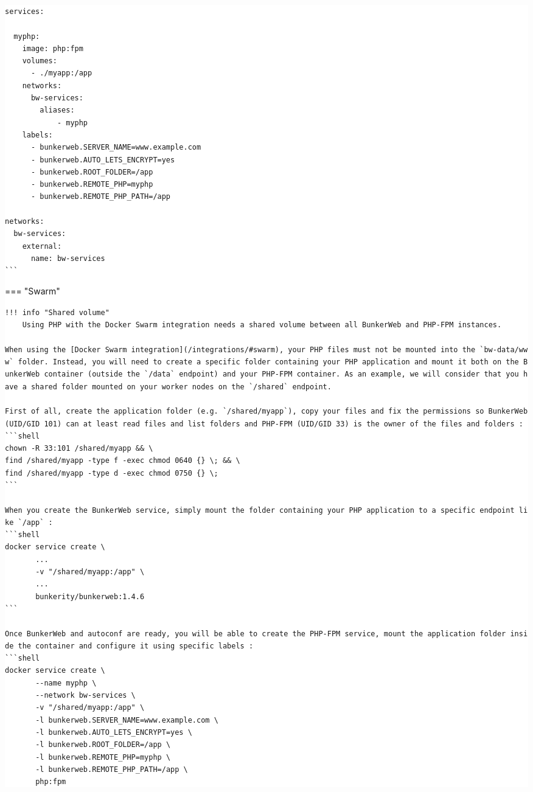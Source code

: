 	services:

  	  myphp:
    	image: php:fpm
    	volumes:
      	  - ./myapp:/app
    	networks:
      	  bw-services:
        	aliases:
            	- myphp
    	labels:
      	  - bunkerweb.SERVER_NAME=www.example.com
		  - bunkerweb.AUTO_LETS_ENCRYPT=yes
		  - bunkerweb.ROOT_FOLDER=/app
      	  - bunkerweb.REMOTE_PHP=myphp
      	  - bunkerweb.REMOTE_PHP_PATH=/app

	networks:
	  bw-services:
	    external:
	      name: bw-services
	```

=== "Swarm"

	!!! info "Shared volume"
		Using PHP with the Docker Swarm integration needs a shared volume between all BunkerWeb and PHP-FPM instances.

    When using the [Docker Swarm integration](/integrations/#swarm), your PHP files must not be mounted into the `bw-data/www` folder. Instead, you will need to create a specific folder containing your PHP application and mount it both on the BunkerWeb container (outside the `/data` endpoint) and your PHP-FPM container. As an example, we will consider that you have a shared folder mounted on your worker nodes on the `/shared` endpoint.

    First of all, create the application folder (e.g. `/shared/myapp`), copy your files and fix the permissions so BunkerWeb (UID/GID 101) can at least read files and list folders and PHP-FPM (UID/GID 33) is the owner of the files and folders :
    ```shell
	chown -R 33:101 /shared/myapp && \
    find /shared/myapp -type f -exec chmod 0640 {} \; && \
    find /shared/myapp -type d -exec chmod 0750 {} \;
	```
	
	When you create the BunkerWeb service, simply mount the folder containing your PHP application to a specific endpoint like `/app` :
	```shell
	docker service create \
	       ...
		   -v "/shared/myapp:/app" \
		   ...
		   bunkerity/bunkerweb:1.4.6
	```

	Once BunkerWeb and autoconf are ready, you will be able to create the PHP-FPM service, mount the application folder inside the container and configure it using specific labels :
	```shell
	docker service create \
	       --name myphp \
	       --network bw-services \
	       -v "/shared/myapp:/app" \
	       -l bunkerweb.SERVER_NAME=www.example.com \
	       -l bunkerweb.AUTO_LETS_ENCRYPT=yes \
		   -l bunkerweb.ROOT_FOLDER=/app \
	       -l bunkerweb.REMOTE_PHP=myphp \
	       -l bunkerweb.REMOTE_PHP_PATH=/app \
	       php:fpm